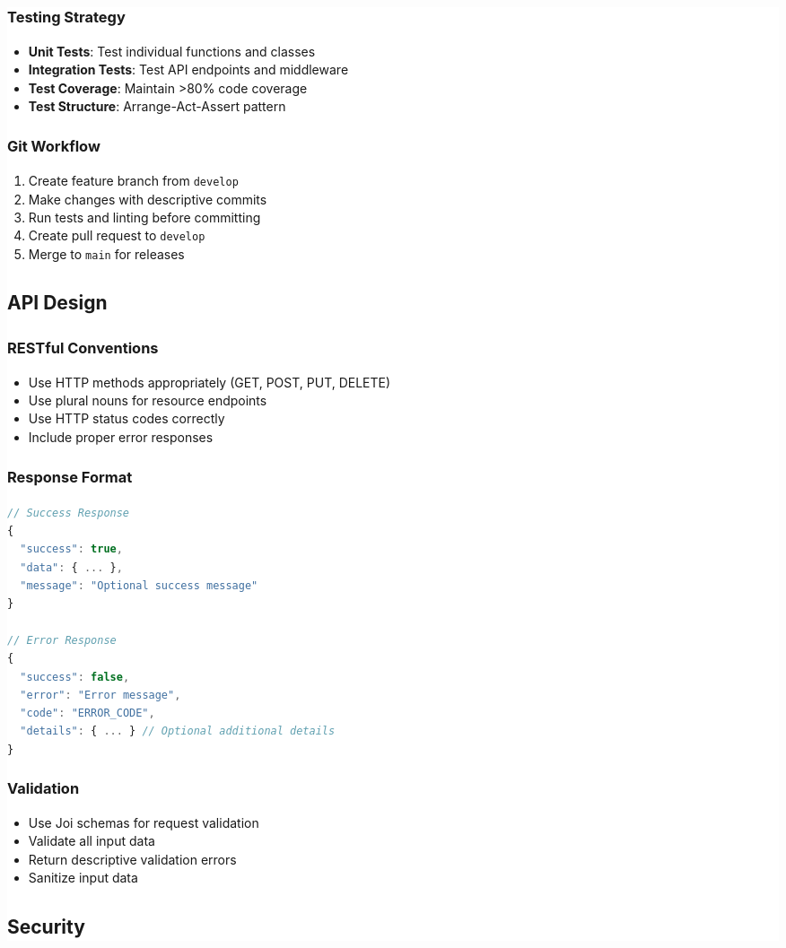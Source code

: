 ### Testing Strategy

- **Unit Tests**: Test individual functions and classes
- **Integration Tests**: Test API endpoints and middleware
- **Test Coverage**: Maintain >80% code coverage
- **Test Structure**: Arrange-Act-Assert pattern

### Git Workflow

1. Create feature branch from `develop`
2. Make changes with descriptive commits
3. Run tests and linting before committing
4. Create pull request to `develop`
5. Merge to `main` for releases

## API Design

### RESTful Conventions

- Use HTTP methods appropriately (GET, POST, PUT, DELETE)
- Use plural nouns for resource endpoints
- Use HTTP status codes correctly
- Include proper error responses

### Response Format

```typescript
// Success Response
{
  "success": true,
  "data": { ... },
  "message": "Optional success message"
}

// Error Response
{
  "success": false,
  "error": "Error message",
  "code": "ERROR_CODE",
  "details": { ... } // Optional additional details
}
```

### Validation

- Use Joi schemas for request validation
- Validate all input data
- Return descriptive validation errors
- Sanitize input data

## Security
